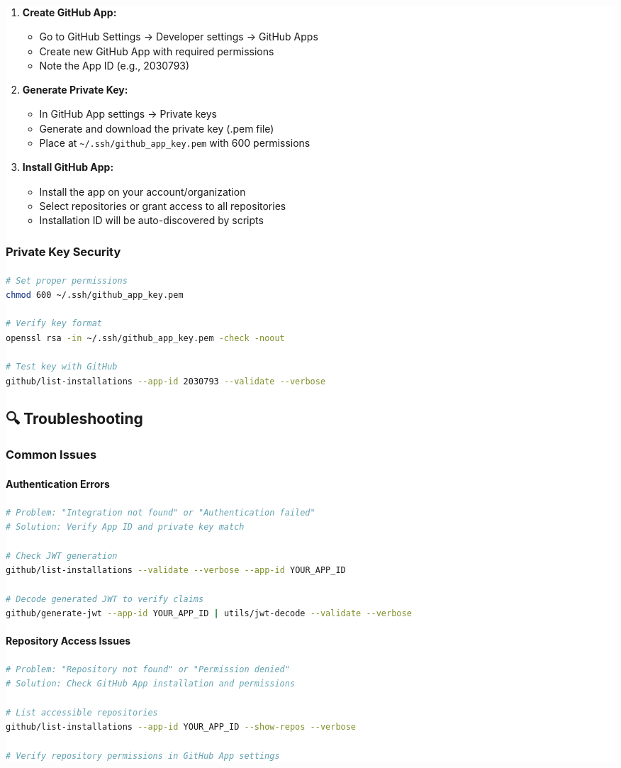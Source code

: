 1. **Create GitHub App:**
   - Go to GitHub Settings → Developer settings → GitHub Apps
   - Create new GitHub App with required permissions
   - Note the App ID (e.g., 2030793)

2. **Generate Private Key:**
   - In GitHub App settings → Private keys
   - Generate and download the private key (.pem file)
   - Place at `~/.ssh/github_app_key.pem` with 600 permissions

3. **Install GitHub App:**
   - Install the app on your account/organization
   - Select repositories or grant access to all repositories
   - Installation ID will be auto-discovered by scripts

### Private Key Security

```bash
# Set proper permissions
chmod 600 ~/.ssh/github_app_key.pem

# Verify key format
openssl rsa -in ~/.ssh/github_app_key.pem -check -noout

# Test key with GitHub
github/list-installations --app-id 2030793 --validate --verbose
```

## 🔍 Troubleshooting

### Common Issues

#### Authentication Errors
```bash
# Problem: "Integration not found" or "Authentication failed"
# Solution: Verify App ID and private key match

# Check JWT generation
github/list-installations --validate --verbose --app-id YOUR_APP_ID

# Decode generated JWT to verify claims
github/generate-jwt --app-id YOUR_APP_ID | utils/jwt-decode --validate --verbose
```

#### Repository Access Issues
```bash
# Problem: "Repository not found" or "Permission denied"
# Solution: Check GitHub App installation and permissions

# List accessible repositories
github/list-installations --app-id YOUR_APP_ID --show-repos --verbose

# Verify repository permissions in GitHub App settings
```
